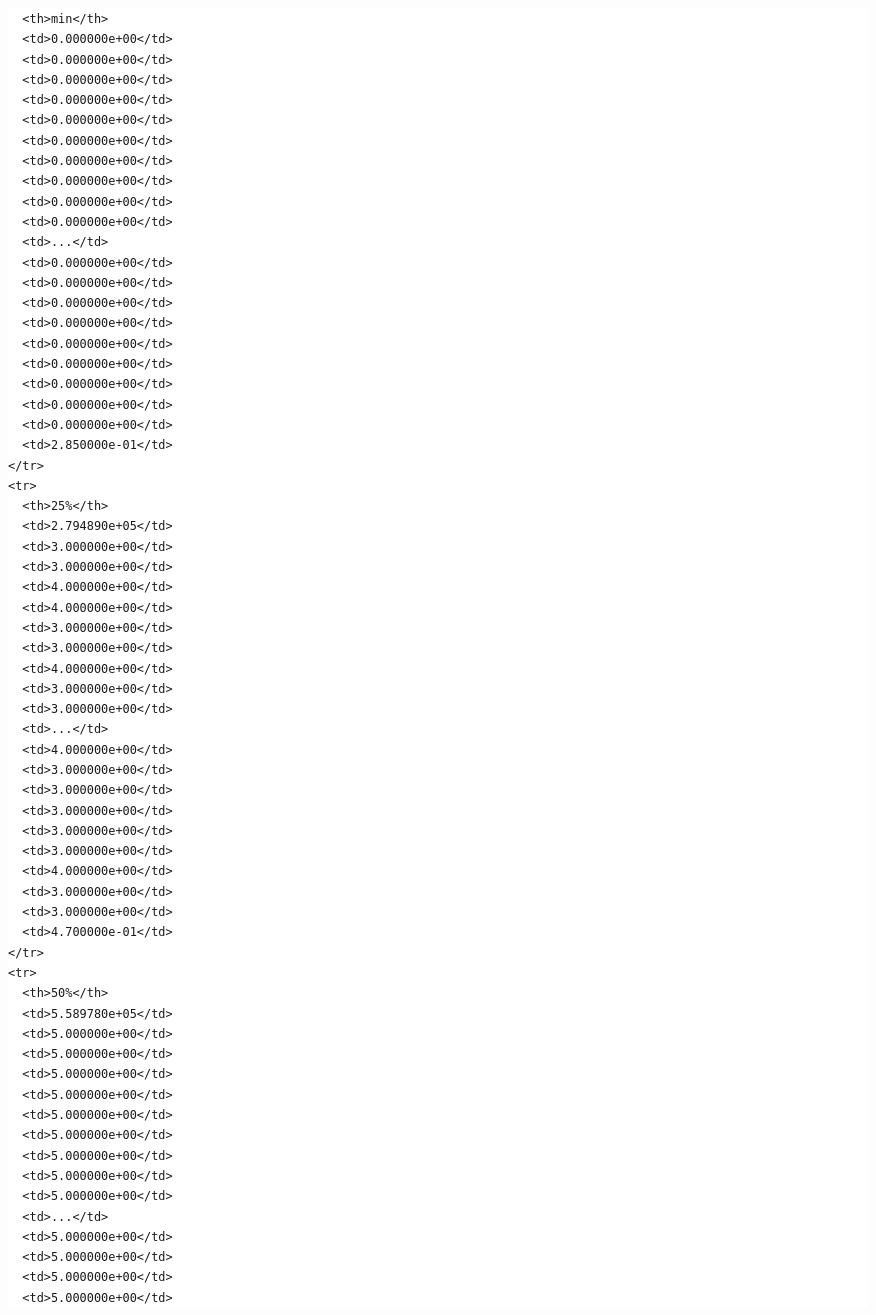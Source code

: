       <th>min</th>
      <td>0.000000e+00</td>
      <td>0.000000e+00</td>
      <td>0.000000e+00</td>
      <td>0.000000e+00</td>
      <td>0.000000e+00</td>
      <td>0.000000e+00</td>
      <td>0.000000e+00</td>
      <td>0.000000e+00</td>
      <td>0.000000e+00</td>
      <td>0.000000e+00</td>
      <td>...</td>
      <td>0.000000e+00</td>
      <td>0.000000e+00</td>
      <td>0.000000e+00</td>
      <td>0.000000e+00</td>
      <td>0.000000e+00</td>
      <td>0.000000e+00</td>
      <td>0.000000e+00</td>
      <td>0.000000e+00</td>
      <td>0.000000e+00</td>
      <td>2.850000e-01</td>
    </tr>
    <tr>
      <th>25%</th>
      <td>2.794890e+05</td>
      <td>3.000000e+00</td>
      <td>3.000000e+00</td>
      <td>4.000000e+00</td>
      <td>4.000000e+00</td>
      <td>3.000000e+00</td>
      <td>3.000000e+00</td>
      <td>4.000000e+00</td>
      <td>3.000000e+00</td>
      <td>3.000000e+00</td>
      <td>...</td>
      <td>4.000000e+00</td>
      <td>3.000000e+00</td>
      <td>3.000000e+00</td>
      <td>3.000000e+00</td>
      <td>3.000000e+00</td>
      <td>3.000000e+00</td>
      <td>4.000000e+00</td>
      <td>3.000000e+00</td>
      <td>3.000000e+00</td>
      <td>4.700000e-01</td>
    </tr>
    <tr>
      <th>50%</th>
      <td>5.589780e+05</td>
      <td>5.000000e+00</td>
      <td>5.000000e+00</td>
      <td>5.000000e+00</td>
      <td>5.000000e+00</td>
      <td>5.000000e+00</td>
      <td>5.000000e+00</td>
      <td>5.000000e+00</td>
      <td>5.000000e+00</td>
      <td>5.000000e+00</td>
      <td>...</td>
      <td>5.000000e+00</td>
      <td>5.000000e+00</td>
      <td>5.000000e+00</td>
      <td>5.000000e+00</td>